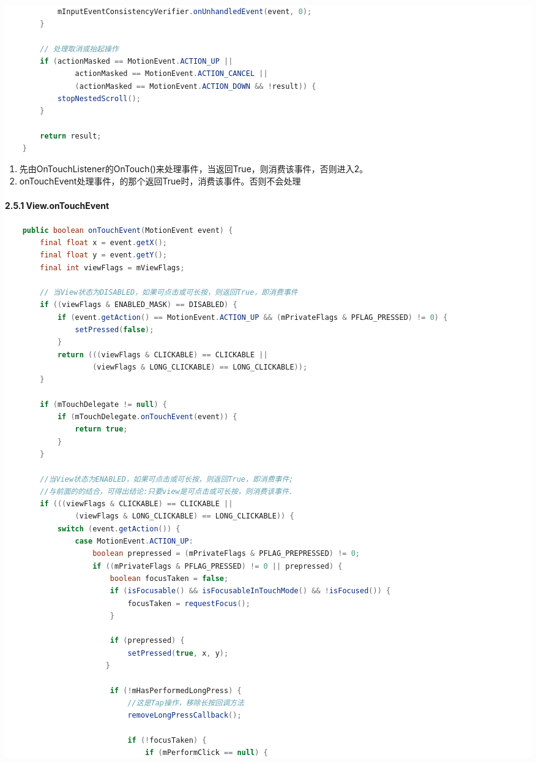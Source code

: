 ```java
            mInputEventConsistencyVerifier.onUnhandledEvent(event, 0);
        }

        // 处理取消或抬起操作
        if (actionMasked == MotionEvent.ACTION_UP ||
                actionMasked == MotionEvent.ACTION_CANCEL ||
                (actionMasked == MotionEvent.ACTION_DOWN && !result)) {
            stopNestedScroll();
        }

        return result;
    }
```

1. 先由OnTouchListener的OnTouch()来处理事件，当返回True，则消费该事件，否则进入2。
2. onTouchEvent处理事件，的那个返回True时，消费该事件。否则不会处理

#### 2.5.1 View.onTouchEvent

```java
    public boolean onTouchEvent(MotionEvent event) {
        final float x = event.getX();
        final float y = event.getY();
        final int viewFlags = mViewFlags;

        // 当View状态为DISABLED，如果可点击或可长按，则返回True，即消费事件
        if ((viewFlags & ENABLED_MASK) == DISABLED) {
            if (event.getAction() == MotionEvent.ACTION_UP && (mPrivateFlags & PFLAG_PRESSED) != 0) {
                setPressed(false);
            }
            return (((viewFlags & CLICKABLE) == CLICKABLE ||
                    (viewFlags & LONG_CLICKABLE) == LONG_CLICKABLE));
        }

        if (mTouchDelegate != null) {
            if (mTouchDelegate.onTouchEvent(event)) {
                return true;
            }
        }

        //当View状态为ENABLED，如果可点击或可长按，则返回True，即消费事件;
        //与前面的的结合，可得出结论:只要view是可点击或可长按，则消费该事件.
        if (((viewFlags & CLICKABLE) == CLICKABLE ||
                (viewFlags & LONG_CLICKABLE) == LONG_CLICKABLE)) {
            switch (event.getAction()) {
                case MotionEvent.ACTION_UP:
                    boolean prepressed = (mPrivateFlags & PFLAG_PREPRESSED) != 0;
                    if ((mPrivateFlags & PFLAG_PRESSED) != 0 || prepressed) {
                        boolean focusTaken = false;
                        if (isFocusable() && isFocusableInTouchMode() && !isFocused()) {
                            focusTaken = requestFocus();
                        }

                        if (prepressed) {
                            setPressed(true, x, y);
                       }

                        if (!mHasPerformedLongPress) {
                            //这是Tap操作，移除长按回调方法
                            removeLongPressCallback();

                            if (!focusTaken) {
                                if (mPerformClick == null) {
```